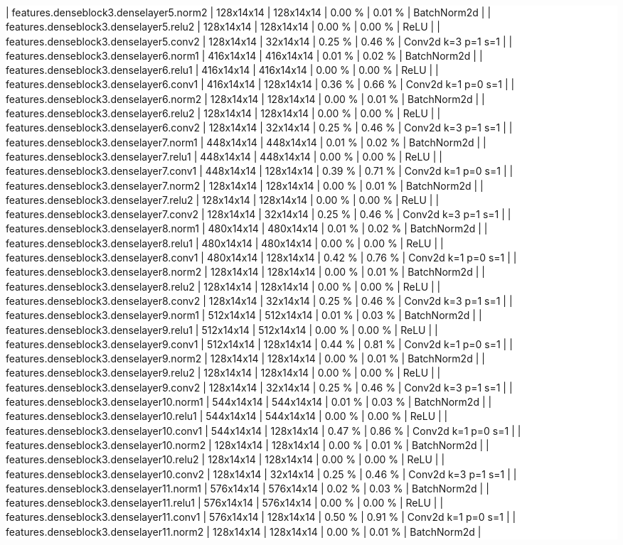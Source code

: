 | features.denseblock3.denselayer5.norm2  |  128x14x14  |  128x14x14   |   0.00 % |   0.01 % | BatchNorm2d        |
| features.denseblock3.denselayer5.relu2  |  128x14x14  |  128x14x14   |   0.00 % |   0.00 % | ReLU               |
| features.denseblock3.denselayer5.conv2  |  128x14x14  |   32x14x14   |   0.25 % |   0.46 % | Conv2d k=3 p=1 s=1 |
| features.denseblock3.denselayer6.norm1  |  416x14x14  |  416x14x14   |   0.01 % |   0.02 % | BatchNorm2d        |
| features.denseblock3.denselayer6.relu1  |  416x14x14  |  416x14x14   |   0.00 % |   0.00 % | ReLU               |
| features.denseblock3.denselayer6.conv1  |  416x14x14  |  128x14x14   |   0.36 % |   0.66 % | Conv2d k=1 p=0 s=1 |
| features.denseblock3.denselayer6.norm2  |  128x14x14  |  128x14x14   |   0.00 % |   0.01 % | BatchNorm2d        |
| features.denseblock3.denselayer6.relu2  |  128x14x14  |  128x14x14   |   0.00 % |   0.00 % | ReLU               |
| features.denseblock3.denselayer6.conv2  |  128x14x14  |   32x14x14   |   0.25 % |   0.46 % | Conv2d k=3 p=1 s=1 |
| features.denseblock3.denselayer7.norm1  |  448x14x14  |  448x14x14   |   0.01 % |   0.02 % | BatchNorm2d        |
| features.denseblock3.denselayer7.relu1  |  448x14x14  |  448x14x14   |   0.00 % |   0.00 % | ReLU               |
| features.denseblock3.denselayer7.conv1  |  448x14x14  |  128x14x14   |   0.39 % |   0.71 % | Conv2d k=1 p=0 s=1 |
| features.denseblock3.denselayer7.norm2  |  128x14x14  |  128x14x14   |   0.00 % |   0.01 % | BatchNorm2d        |
| features.denseblock3.denselayer7.relu2  |  128x14x14  |  128x14x14   |   0.00 % |   0.00 % | ReLU               |
| features.denseblock3.denselayer7.conv2  |  128x14x14  |   32x14x14   |   0.25 % |   0.46 % | Conv2d k=3 p=1 s=1 |
| features.denseblock3.denselayer8.norm1  |  480x14x14  |  480x14x14   |   0.01 % |   0.02 % | BatchNorm2d        |
| features.denseblock3.denselayer8.relu1  |  480x14x14  |  480x14x14   |   0.00 % |   0.00 % | ReLU               |
| features.denseblock3.denselayer8.conv1  |  480x14x14  |  128x14x14   |   0.42 % |   0.76 % | Conv2d k=1 p=0 s=1 |
| features.denseblock3.denselayer8.norm2  |  128x14x14  |  128x14x14   |   0.00 % |   0.01 % | BatchNorm2d        |
| features.denseblock3.denselayer8.relu2  |  128x14x14  |  128x14x14   |   0.00 % |   0.00 % | ReLU               |
| features.denseblock3.denselayer8.conv2  |  128x14x14  |   32x14x14   |   0.25 % |   0.46 % | Conv2d k=3 p=1 s=1 |
| features.denseblock3.denselayer9.norm1  |  512x14x14  |  512x14x14   |   0.01 % |   0.03 % | BatchNorm2d        |
| features.denseblock3.denselayer9.relu1  |  512x14x14  |  512x14x14   |   0.00 % |   0.00 % | ReLU               |
| features.denseblock3.denselayer9.conv1  |  512x14x14  |  128x14x14   |   0.44 % |   0.81 % | Conv2d k=1 p=0 s=1 |
| features.denseblock3.denselayer9.norm2  |  128x14x14  |  128x14x14   |   0.00 % |   0.01 % | BatchNorm2d        |
| features.denseblock3.denselayer9.relu2  |  128x14x14  |  128x14x14   |   0.00 % |   0.00 % | ReLU               |
| features.denseblock3.denselayer9.conv2  |  128x14x14  |   32x14x14   |   0.25 % |   0.46 % | Conv2d k=3 p=1 s=1 |
| features.denseblock3.denselayer10.norm1 |  544x14x14  |  544x14x14   |   0.01 % |   0.03 % | BatchNorm2d        |
| features.denseblock3.denselayer10.relu1 |  544x14x14  |  544x14x14   |   0.00 % |   0.00 % | ReLU               |
| features.denseblock3.denselayer10.conv1 |  544x14x14  |  128x14x14   |   0.47 % |   0.86 % | Conv2d k=1 p=0 s=1 |
| features.denseblock3.denselayer10.norm2 |  128x14x14  |  128x14x14   |   0.00 % |   0.01 % | BatchNorm2d        |
| features.denseblock3.denselayer10.relu2 |  128x14x14  |  128x14x14   |   0.00 % |   0.00 % | ReLU               |
| features.denseblock3.denselayer10.conv2 |  128x14x14  |   32x14x14   |   0.25 % |   0.46 % | Conv2d k=3 p=1 s=1 |
| features.denseblock3.denselayer11.norm1 |  576x14x14  |  576x14x14   |   0.02 % |   0.03 % | BatchNorm2d        |
| features.denseblock3.denselayer11.relu1 |  576x14x14  |  576x14x14   |   0.00 % |   0.00 % | ReLU               |
| features.denseblock3.denselayer11.conv1 |  576x14x14  |  128x14x14   |   0.50 % |   0.91 % | Conv2d k=1 p=0 s=1 |
| features.denseblock3.denselayer11.norm2 |  128x14x14  |  128x14x14   |   0.00 % |   0.01 % | BatchNorm2d        |